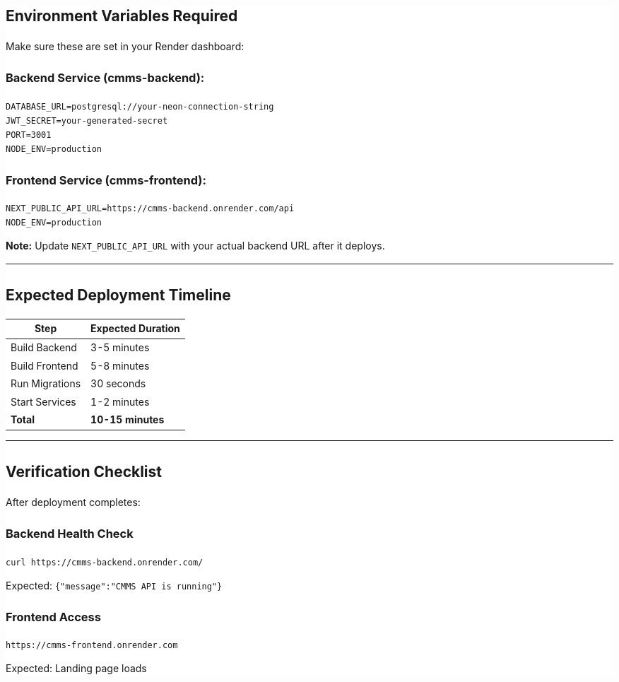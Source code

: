 
## Environment Variables Required

Make sure these are set in your Render dashboard:

### Backend Service (cmms-backend):
```
DATABASE_URL=postgresql://your-neon-connection-string
JWT_SECRET=your-generated-secret
PORT=3001
NODE_ENV=production
```

### Frontend Service (cmms-frontend):
```
NEXT_PUBLIC_API_URL=https://cmms-backend.onrender.com/api
NODE_ENV=production
```

**Note:** Update `NEXT_PUBLIC_API_URL` with your actual backend URL after it deploys.

---

## Expected Deployment Timeline

| Step | Expected Duration |
|------|------------------|
| Build Backend | 3-5 minutes |
| Build Frontend | 5-8 minutes |
| Run Migrations | 30 seconds |
| Start Services | 1-2 minutes |
| **Total** | **10-15 minutes** |

---

## Verification Checklist

After deployment completes:

### Backend Health Check
```bash
curl https://cmms-backend.onrender.com/
```
Expected: `{"message":"CMMS API is running"}`

### Frontend Access
```
https://cmms-frontend.onrender.com
```
Expected: Landing page loads
